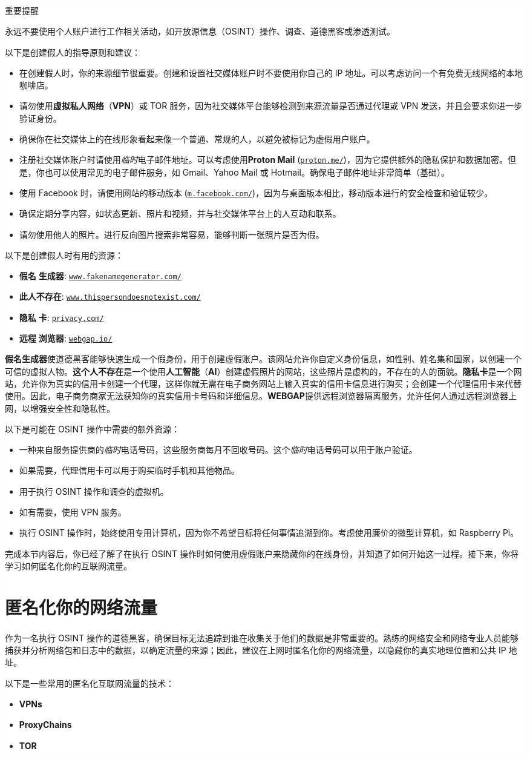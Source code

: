 重要提醒

永远不要使用个人账户进行工作相关活动，如开放源信息（OSINT）操作、调查、道德黑客或渗透测试。

以下是创建假人的指导原则和建议：

+   在创建假人时，你的来源细节很重要。创建和设置社交媒体账户时不要使用你自己的 IP 地址。可以考虑访问一个有免费无线网络的本地咖啡店。

+   请勿使用**虚拟私人网络**（**VPN**）或 TOR 服务，因为社交媒体平台能够检测到来源流量是否通过代理或 VPN 发送，并且会要求你进一步验证身份。

+   确保你在社交媒体上的在线形象看起来像一个普通、常规的人，以避免被标记为虚假用户账户。

+   注册社交媒体账户时请使用*临时*电子邮件地址。可以考虑使用**Proton Mail** ([`proton.me/`](https://proton.me/))，因为它提供额外的隐私保护和数据加密。但是，你也可以使用常见的电子邮件服务，如 Gmail、Yahoo Mail 或 Hotmail。确保电子邮件地址非常简单（基础）。

+   使用 Facebook 时，请使用网站的移动版本 ([`m.facebook.com/`](https://m.facebook.com/))，因为与桌面版本相比，移动版本进行的安全检查和验证较少。

+   确保定期分享内容，如状态更新、照片和视频，并与社交媒体平台上的人互动和联系。

+   请勿使用他人的照片。进行反向图片搜索非常容易，能够判断一张照片是否为假。

以下是创建假人时有用的资源：

+   **假名** **生成器**: [`www.fakenamegenerator.com/`](https://www.fakenamegenerator.com/)

+   **此人不存在**: [`www.thispersondoesnotexist.com/`](https://www.thispersondoesnotexist.com/)

+   **隐私** **卡**: [`privacy.com/`](https://privacy.com/)

+   **远程** **浏览器**: [`webgap.io/`](https://webgap.io/)

**假名生成器**使道德黑客能够快速生成一个假身份，用于创建虚假账户。该网站允许你自定义身份信息，如性别、姓名集和国家，以创建一个可信的虚拟人物。**这个人不存在**是一个使用**人工智能**（**AI**）创建虚假照片的网站，这些照片是虚构的，不存在的人的面貌。**隐私卡**是一个网站，允许你为真实的信用卡创建一个代理，这样你就无需在电子商务网站上输入真实的信用卡信息进行购买；会创建一个代理信用卡来代替使用。因此，电子商务商家无法获知你的真实信用卡号码和详细信息。**WEBGAP**提供远程浏览器隔离服务，允许任何人通过远程浏览器上网，以增强安全性和隐私性。

以下是可能在 OSINT 操作中需要的额外资源：

+   一种来自服务提供商的*临时*电话号码，这些服务商每月不回收号码。这个*临时*电话号码可以用于账户验证。

+   如果需要，代理信用卡可以用于购买临时手机和其他物品。

+   用于执行 OSINT 操作和调查的虚拟机。

+   如有需要，使用 VPN 服务。

+   执行 OSINT 操作时，始终使用专用计算机，因为你不希望目标将任何事情追溯到你。考虑使用廉价的微型计算机，如 Raspberry Pi。

完成本节内容后，你已经了解了在执行 OSINT 操作时如何使用虚假账户来隐藏你的在线身份，并知道了如何开始这一过程。接下来，你将学习如何匿名化你的互联网流量。

# 匿名化你的网络流量

作为一名执行 OSINT 操作的道德黑客，确保目标无法追踪到谁在收集关于他们的数据是非常重要的。熟练的网络安全和网络专业人员能够捕获并分析网络包和日志中的数据，以确定流量的来源；因此，建议在上网时匿名化你的网络流量，以隐藏你的真实地理位置和公共 IP 地址。

以下是一些常用的匿名化互联网流量的技术：

+   **VPNs**

+   **ProxyChains**

+   **TOR**
